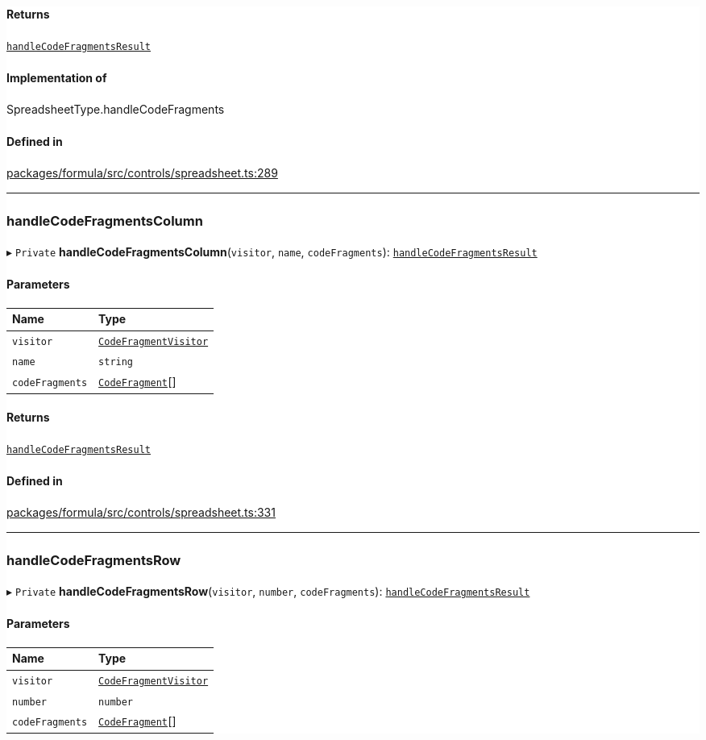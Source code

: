 #### Returns

[`handleCodeFragmentsResult`](../interfaces/handleCodeFragmentsResult.md)

#### Implementation of

SpreadsheetType.handleCodeFragments

#### Defined in

[packages/formula/src/controls/spreadsheet.ts:289](https://github.com/mashcard/mashcard/blob/main/packages/formula/src/controls/spreadsheet.ts#L289)

___

### <a id="handlecodefragmentscolumn" name="handlecodefragmentscolumn"></a> handleCodeFragmentsColumn

▸ `Private` **handleCodeFragmentsColumn**(`visitor`, `name`, `codeFragments`): [`handleCodeFragmentsResult`](../interfaces/handleCodeFragmentsResult.md)

#### Parameters

| Name | Type |
| :------ | :------ |
| `visitor` | [`CodeFragmentVisitor`](CodeFragmentVisitor.md) |
| `name` | `string` |
| `codeFragments` | [`CodeFragment`](../README.md#codefragment)[] |

#### Returns

[`handleCodeFragmentsResult`](../interfaces/handleCodeFragmentsResult.md)

#### Defined in

[packages/formula/src/controls/spreadsheet.ts:331](https://github.com/mashcard/mashcard/blob/main/packages/formula/src/controls/spreadsheet.ts#L331)

___

### <a id="handlecodefragmentsrow" name="handlecodefragmentsrow"></a> handleCodeFragmentsRow

▸ `Private` **handleCodeFragmentsRow**(`visitor`, `number`, `codeFragments`): [`handleCodeFragmentsResult`](../interfaces/handleCodeFragmentsResult.md)

#### Parameters

| Name | Type |
| :------ | :------ |
| `visitor` | [`CodeFragmentVisitor`](CodeFragmentVisitor.md) |
| `number` | `number` |
| `codeFragments` | [`CodeFragment`](../README.md#codefragment)[] |
